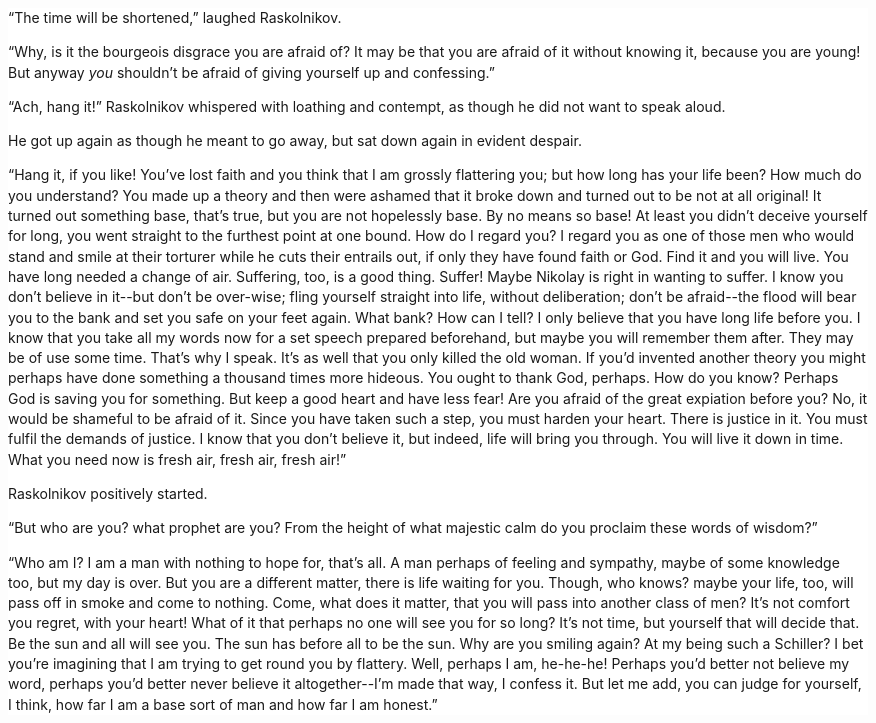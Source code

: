 “The time will be shortened,” laughed Raskolnikov.

“Why, is it the bourgeois disgrace you are afraid of? It may be that you
are afraid of it without knowing it, because you are young! But anyway
_you_ shouldn’t be afraid of giving yourself up and confessing.”

“Ach, hang it!” Raskolnikov whispered with loathing and contempt, as
though he did not want to speak aloud.

He got up again as though he meant to go away, but sat down again in
evident despair.

“Hang it, if you like! You’ve lost faith and you think that I am
grossly flattering you; but how long has your life been? How much do
you understand? You made up a theory and then were ashamed that it broke
down and turned out to be not at all original! It turned out something
base, that’s true, but you are not hopelessly base. By no means so base!
At least you didn’t deceive yourself for long, you went straight to the
furthest point at one bound. How do I regard you? I regard you as one
of those men who would stand and smile at their torturer while he cuts
their entrails out, if only they have found faith or God. Find it and
you will live. You have long needed a change of air. Suffering, too,
is a good thing. Suffer! Maybe Nikolay is right in wanting to suffer.
I know you don’t believe in it--but don’t be over-wise; fling yourself
straight into life, without deliberation; don’t be afraid--the flood
will bear you to the bank and set you safe on your feet again. What
bank? How can I tell? I only believe that you have long life before
you. I know that you take all my words now for a set speech prepared
beforehand, but maybe you will remember them after. They may be of use
some time. That’s why I speak. It’s as well that you only killed the
old woman. If you’d invented another theory you might perhaps have
done something a thousand times more hideous. You ought to thank God,
perhaps. How do you know? Perhaps God is saving you for something.
But keep a good heart and have less fear! Are you afraid of the great
expiation before you? No, it would be shameful to be afraid of it. Since
you have taken such a step, you must harden your heart. There is justice
in it. You must fulfil the demands of justice. I know that you don’t
believe it, but indeed, life will bring you through. You will live it
down in time. What you need now is fresh air, fresh air, fresh air!”

Raskolnikov positively started.

“But who are you? what prophet are you? From the height of what majestic
calm do you proclaim these words of wisdom?”

“Who am I? I am a man with nothing to hope for, that’s all. A man
perhaps of feeling and sympathy, maybe of some knowledge too, but my day
is over. But you are a different matter, there is life waiting for you.
Though, who knows? maybe your life, too, will pass off in smoke and come
to nothing. Come, what does it matter, that you will pass into another
class of men? It’s not comfort you regret, with your heart! What of
it that perhaps no one will see you for so long? It’s not time, but
yourself that will decide that. Be the sun and all will see you. The
sun has before all to be the sun. Why are you smiling again? At my being
such a Schiller? I bet you’re imagining that I am trying to get round
you by flattery. Well, perhaps I am, he-he-he! Perhaps you’d better not
believe my word, perhaps you’d better never believe it altogether--I’m
made that way, I confess it. But let me add, you can judge for yourself,
I think, how far I am a base sort of man and how far I am honest.”
